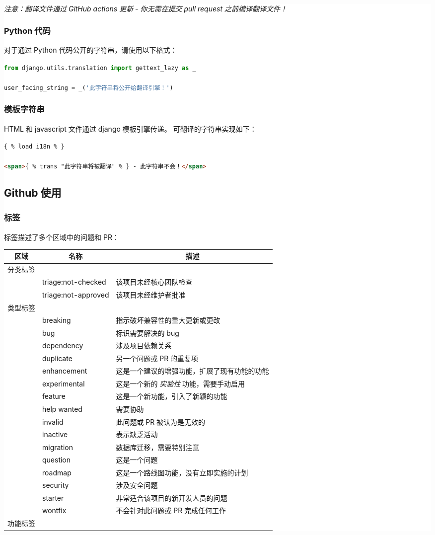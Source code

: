 *注意：翻译文件通过 GitHub actions 更新 - 你无需在提交 pull request 之前编译翻译文件！*

### Python 代码

对于通过 Python 代码公开的字符串，请使用以下格式：

```python
from django.utils.translation import gettext_lazy as _

user_facing_string = _('此字符串将公开给翻译引擎！')
```

### 模板字符串

HTML 和 javascript 文件通过 django 模板引擎传递。 可翻译的字符串实现如下：

```html
{ % load i18n % }

<span>{ % trans "此字符串将被翻译" % } - 此字符串不会！</span>
```

## Github 使用

### 标签

标签描述了多个区域中的问题和 PR：

| 区域 | 名称 | 描述 |
| --- | --- | --- |
| 分类标签 | | |
| | triage:not-checked | 该项目未经核心团队检查 |
| | triage:not-approved | 该项目未经维护者批准 |
| 类型标签 | | |
| | breaking | 指示破坏兼容性的重大更新或更改 |
| | bug | 标识需要解决的 bug |
| | dependency | 涉及项目依赖关系 |
| | duplicate | 另一个问题或 PR 的重复项 |
| | enhancement | 这是一个建议的增强功能，扩展了现有功能的功能 |
| | experimental | 这是一个新的 *实验性* 功能，需要手动启用 |
| | feature | 这是一个新功能，引入了新颖的功能 |
| | help wanted | 需要协助 |
| | invalid | 此问题或 PR 被认为是无效的 |
| | inactive | 表示缺乏活动 |
| | migration | 数据库迁移，需要特别注意 |
| | question | 这是一个问题 |
| | roadmap | 这是一个路线图功能，没有立即实施的计划 |
| | security | 涉及安全问题 |
| | starter | 非常适合该项目的新开发人员的问题 |
| | wontfix | 不会针对此问题或 PR 完成任何工作 |
| 功能标签 | | |